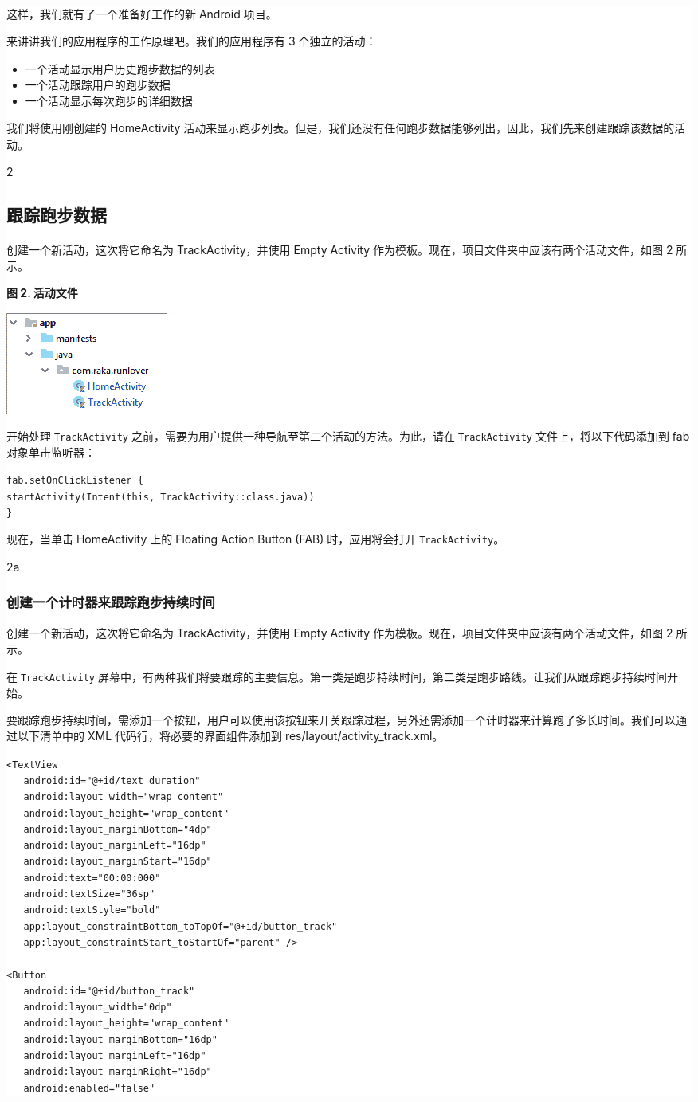这样，我们就有了一个准备好工作的新 Android 项目。

来讲讲我们的应用程序的工作原理吧。我们的应用程序有 3 个独立的活动：

*   一个活动显示用户历史跑步数据的列表
*   一个活动跟踪用户的跑步数据
*   一个活动显示每次跑步的详细数据

我们将使用刚创建的 HomeActivity 活动来显示跑步列表。但是，我们还没有任何跑步数据能够列出，因此，我们先来创建跟踪该数据的活动。

2

## 跟踪跑步数据

创建一个新活动，这次将它命名为 TrackActivity，并使用 Empty Activity 作为模板。现在，项目文件夹中应该有两个活动文件，如图 2 所示。

**图 2\. 活动文件**

![图 2\. 活动文件](img/3ad418d3ad980d52140bd410e80423fc.png)

开始处理 `TrackActivity` 之前，需要为用户提供一种导航至第二个活动的方法。为此，请在 `TrackActivity` 文件上，将以下代码添加到 fab 对象单击监听器：

```
fab.setOnClickListener {
startActivity(Intent(this, TrackActivity::class.java))
} 
```

现在，当单击 HomeActivity 上的 Floating Action Button (FAB) 时，应用将会打开 `TrackActivity`。

2a

### 创建一个计时器来跟踪跑步持续时间

创建一个新活动，这次将它命名为 TrackActivity，并使用 Empty Activity 作为模板。现在，项目文件夹中应该有两个活动文件，如图 2 所示。

在 `TrackActivity` 屏幕中，有两种我们将要跟踪的主要信息。第一类是跑步持续时间，第二类是跑步路线。让我们从跟踪跑步持续时间开始。

要跟踪跑步持续时间，需添加一个按钮，用户可以使用该按钮来开关跟踪过程，另外还需添加一个计时器来计算跑了多长时间。我们可以通过以下清单中的 XML 代码行，将必要的界面组件添加到 res/layout/activity_track.xml。

```
<TextView
   android:id="@+id/text_duration"
   android:layout_width="wrap_content"
   android:layout_height="wrap_content"
   android:layout_marginBottom="4dp"
   android:layout_marginLeft="16dp"
   android:layout_marginStart="16dp"
   android:text="00:00:000"
   android:textSize="36sp"
   android:textStyle="bold"
   app:layout_constraintBottom_toTopOf="@+id/button_track"
   app:layout_constraintStart_toStartOf="parent" />

<Button
   android:id="@+id/button_track"
   android:layout_width="0dp"
   android:layout_height="wrap_content"
   android:layout_marginBottom="16dp"
   android:layout_marginLeft="16dp"
   android:layout_marginRight="16dp"
   android:enabled="false"
```